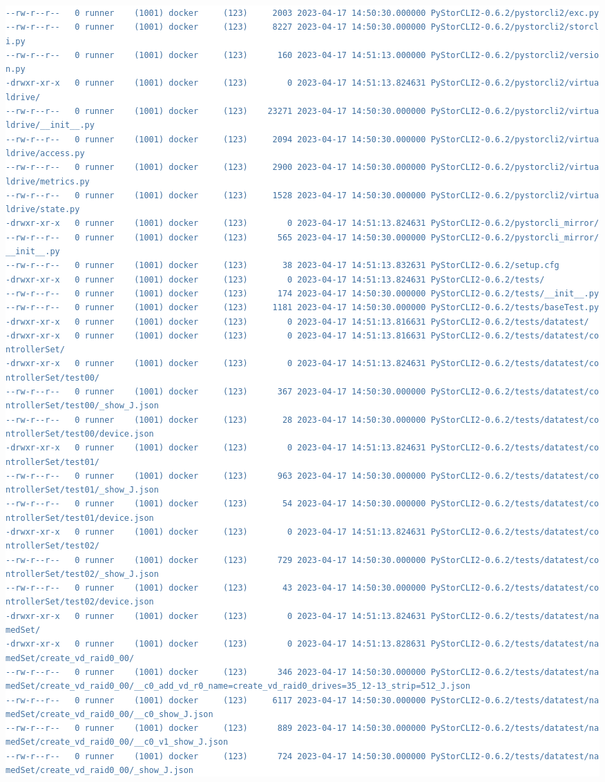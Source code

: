 ```diff
--rw-r--r--   0 runner    (1001) docker     (123)     2003 2023-04-17 14:50:30.000000 PyStorCLI2-0.6.2/pystorcli2/exc.py
--rw-r--r--   0 runner    (1001) docker     (123)     8227 2023-04-17 14:50:30.000000 PyStorCLI2-0.6.2/pystorcli2/storcli.py
--rw-r--r--   0 runner    (1001) docker     (123)      160 2023-04-17 14:51:13.000000 PyStorCLI2-0.6.2/pystorcli2/version.py
-drwxr-xr-x   0 runner    (1001) docker     (123)        0 2023-04-17 14:51:13.824631 PyStorCLI2-0.6.2/pystorcli2/virtualdrive/
--rw-r--r--   0 runner    (1001) docker     (123)    23271 2023-04-17 14:50:30.000000 PyStorCLI2-0.6.2/pystorcli2/virtualdrive/__init__.py
--rw-r--r--   0 runner    (1001) docker     (123)     2094 2023-04-17 14:50:30.000000 PyStorCLI2-0.6.2/pystorcli2/virtualdrive/access.py
--rw-r--r--   0 runner    (1001) docker     (123)     2900 2023-04-17 14:50:30.000000 PyStorCLI2-0.6.2/pystorcli2/virtualdrive/metrics.py
--rw-r--r--   0 runner    (1001) docker     (123)     1528 2023-04-17 14:50:30.000000 PyStorCLI2-0.6.2/pystorcli2/virtualdrive/state.py
-drwxr-xr-x   0 runner    (1001) docker     (123)        0 2023-04-17 14:51:13.824631 PyStorCLI2-0.6.2/pystorcli_mirror/
--rw-r--r--   0 runner    (1001) docker     (123)      565 2023-04-17 14:50:30.000000 PyStorCLI2-0.6.2/pystorcli_mirror/__init__.py
--rw-r--r--   0 runner    (1001) docker     (123)       38 2023-04-17 14:51:13.832631 PyStorCLI2-0.6.2/setup.cfg
-drwxr-xr-x   0 runner    (1001) docker     (123)        0 2023-04-17 14:51:13.824631 PyStorCLI2-0.6.2/tests/
--rw-r--r--   0 runner    (1001) docker     (123)      174 2023-04-17 14:50:30.000000 PyStorCLI2-0.6.2/tests/__init__.py
--rw-r--r--   0 runner    (1001) docker     (123)     1181 2023-04-17 14:50:30.000000 PyStorCLI2-0.6.2/tests/baseTest.py
-drwxr-xr-x   0 runner    (1001) docker     (123)        0 2023-04-17 14:51:13.816631 PyStorCLI2-0.6.2/tests/datatest/
-drwxr-xr-x   0 runner    (1001) docker     (123)        0 2023-04-17 14:51:13.816631 PyStorCLI2-0.6.2/tests/datatest/controllerSet/
-drwxr-xr-x   0 runner    (1001) docker     (123)        0 2023-04-17 14:51:13.824631 PyStorCLI2-0.6.2/tests/datatest/controllerSet/test00/
--rw-r--r--   0 runner    (1001) docker     (123)      367 2023-04-17 14:50:30.000000 PyStorCLI2-0.6.2/tests/datatest/controllerSet/test00/_show_J.json
--rw-r--r--   0 runner    (1001) docker     (123)       28 2023-04-17 14:50:30.000000 PyStorCLI2-0.6.2/tests/datatest/controllerSet/test00/device.json
-drwxr-xr-x   0 runner    (1001) docker     (123)        0 2023-04-17 14:51:13.824631 PyStorCLI2-0.6.2/tests/datatest/controllerSet/test01/
--rw-r--r--   0 runner    (1001) docker     (123)      963 2023-04-17 14:50:30.000000 PyStorCLI2-0.6.2/tests/datatest/controllerSet/test01/_show_J.json
--rw-r--r--   0 runner    (1001) docker     (123)       54 2023-04-17 14:50:30.000000 PyStorCLI2-0.6.2/tests/datatest/controllerSet/test01/device.json
-drwxr-xr-x   0 runner    (1001) docker     (123)        0 2023-04-17 14:51:13.824631 PyStorCLI2-0.6.2/tests/datatest/controllerSet/test02/
--rw-r--r--   0 runner    (1001) docker     (123)      729 2023-04-17 14:50:30.000000 PyStorCLI2-0.6.2/tests/datatest/controllerSet/test02/_show_J.json
--rw-r--r--   0 runner    (1001) docker     (123)       43 2023-04-17 14:50:30.000000 PyStorCLI2-0.6.2/tests/datatest/controllerSet/test02/device.json
-drwxr-xr-x   0 runner    (1001) docker     (123)        0 2023-04-17 14:51:13.824631 PyStorCLI2-0.6.2/tests/datatest/namedSet/
-drwxr-xr-x   0 runner    (1001) docker     (123)        0 2023-04-17 14:51:13.828631 PyStorCLI2-0.6.2/tests/datatest/namedSet/create_vd_raid0_00/
--rw-r--r--   0 runner    (1001) docker     (123)      346 2023-04-17 14:50:30.000000 PyStorCLI2-0.6.2/tests/datatest/namedSet/create_vd_raid0_00/__c0_add_vd_r0_name=create_vd_raid0_drives=35_12-13_strip=512_J.json
--rw-r--r--   0 runner    (1001) docker     (123)     6117 2023-04-17 14:50:30.000000 PyStorCLI2-0.6.2/tests/datatest/namedSet/create_vd_raid0_00/__c0_show_J.json
--rw-r--r--   0 runner    (1001) docker     (123)      889 2023-04-17 14:50:30.000000 PyStorCLI2-0.6.2/tests/datatest/namedSet/create_vd_raid0_00/__c0_v1_show_J.json
--rw-r--r--   0 runner    (1001) docker     (123)      724 2023-04-17 14:50:30.000000 PyStorCLI2-0.6.2/tests/datatest/namedSet/create_vd_raid0_00/_show_J.json
```